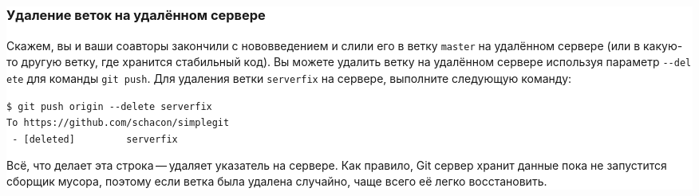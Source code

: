 ### Удаление веток на удалённом сервере

Скажем, вы и ваши соавторы закончили с нововведением и слили его в ветку `master` на удалённом сервере (или в какую-то другую ветку, где хранится стабильный код). Вы можете удалить ветку на удалённом сервере используя параметр `--delete` для команды `git push`. Для удаления ветки `serverfix` на сервере, выполните следующую команду:

```console
$ git push origin --delete serverfix
To https://github.com/schacon/simplegit
 - [deleted]         serverfix
```

Всё, что делает эта строка — удаляет указатель на сервере. Как правило, Git сервер хранит данные пока не запустится сборщик мусора, поэтому если ветка была удалена случайно, чаще всего её легко восстановить.